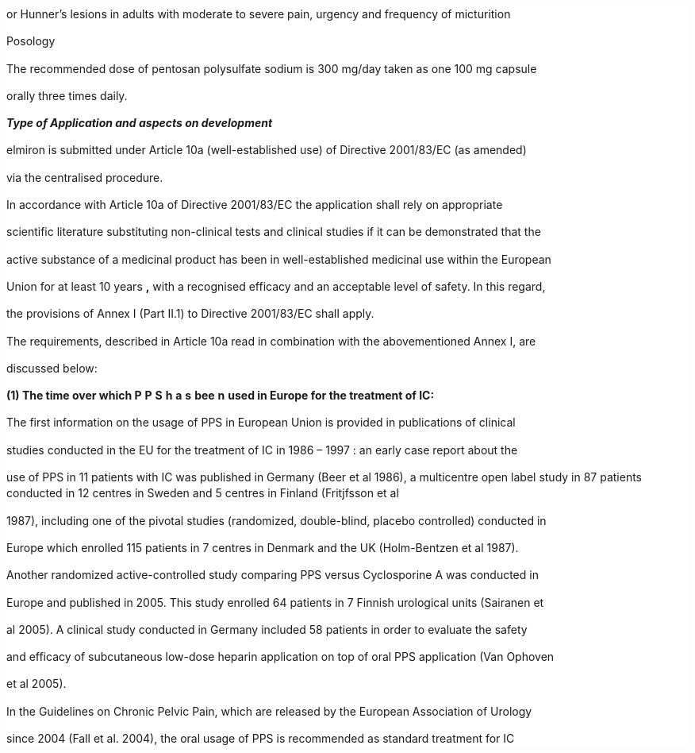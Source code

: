 or Hunner’s lesions in adults with moderate to severe pain, urgency and frequency of micturition

Posology

The recommended dose of pentosan polysulfate sodium is 300 mg/day taken as one 100 mg capsule

orally three times daily.

***Type of Application and aspects on development***

elmiron is submitted under Article 10a (well-established use) of Directive 2001/83/EC (as amended)

via the centralised procedure.

In accordance with Article 10a of Directive 2001/83/EC the application shall rely on appropriate

scientific literature substituting non-clinical tests and clinical studies if it can be demonstrated that the

active substance of a medicinal product has been in well-established medicinal use within the European

Union for at least 10 years **,** with a recognised efficacy and an acceptable level of safety. In this regard,

the provisions of Annex I (Part II.1) to Directive 2001/83/EC shall apply.

The requirements, described in Article 10a read in combination with the abovementioned Annex I, are

discussed below:

**(1) The time over which P** **P** **S** **h** **a** **s** **bee** **n** **used in Europe for the treatment of IC:**

The first information on the usage of PPS in European Union is provided in publications of clinical

studies conducted in the EU for the treatment of IC in 1986 – 1997 : an early case report about the

use of PPS in 11 patients with IC was published in Germany (Beer et al 1986), a multicentre open
label study in 87 patients conducted in 12 centres in Sweden and 5 centres in Finland (Fritjfsson et al

1987), including one of the pivotal studies (randomized, double-blind, placebo controlled) conducted in

Europe which enrolled 115 patients in 7 centres in Denmark and the UK (Holm-Bentzen et al 1987).

Another randomized active-controlled study comparing PPS versus Cyclosporine A was conducted in

Europe and published in 2005. This study enrolled 64 patients in 7 Finnish urological units (Sairanen et

al 2005). A clinical study conducted in Germany included 58 patients in order to evaluate the safety

and efficacy of subcutaneous low-dose heparin application on top of oral PPS application (Van Ophoven

et al 2005).

In the Guidelines on Chronic Pelvic Pain, which are released by the European Association of Urology

since 2004 (Fall et al. 2004), the oral usage of PPS is recommended as standard treatment for IC
